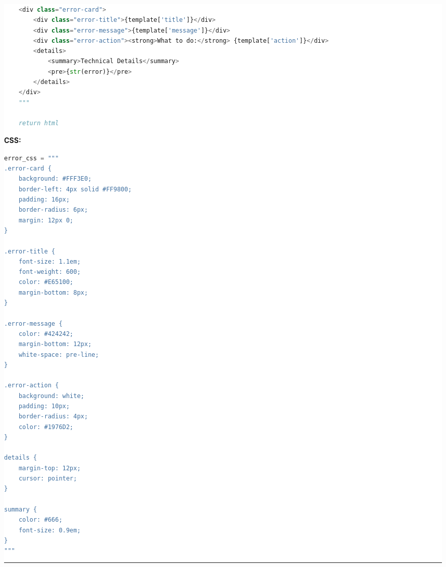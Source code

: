 ```python
    <div class="error-card">
        <div class="error-title">{template['title']}</div>
        <div class="error-message">{template['message']}</div>
        <div class="error-action"><strong>What to do:</strong> {template['action']}</div>
        <details>
            <summary>Technical Details</summary>
            <pre>{str(error)}</pre>
        </details>
    </div>
    """

    return html
```

**CSS:**
```python
error_css = """
.error-card {
    background: #FFF3E0;
    border-left: 4px solid #FF9800;
    padding: 16px;
    border-radius: 6px;
    margin: 12px 0;
}

.error-title {
    font-size: 1.1em;
    font-weight: 600;
    color: #E65100;
    margin-bottom: 8px;
}

.error-message {
    color: #424242;
    margin-bottom: 12px;
    white-space: pre-line;
}

.error-action {
    background: white;
    padding: 10px;
    border-radius: 4px;
    color: #1976D2;
}

details {
    margin-top: 12px;
    cursor: pointer;
}

summary {
    color: #666;
    font-size: 0.9em;
}
"""
```

---